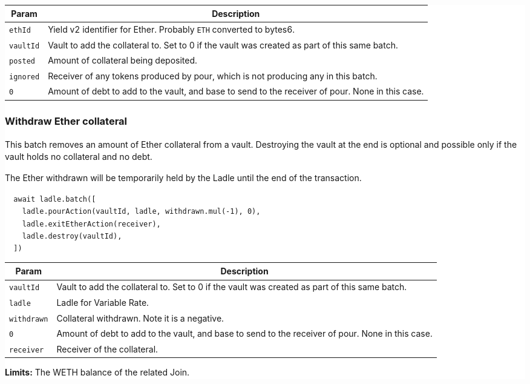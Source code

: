| Param     | Description                                                                                      |
| --------- | ------------------------------------------------------------------------------------------------ |
| `ethId`   | Yield v2 identifier for Ether. Probably `ETH` converted to bytes6.                               |
| `vaultId` | Vault to add the collateral to. Set to 0 if the vault was created as part of this same batch.    |
| `posted`  | Amount of collateral being deposited.                                                            |
| `ignored` | Receiver of any tokens produced by pour, which is not producing any in this batch.               |
| `0`       | Amount of debt to add to the vault, and base to send to the receiver of pour. None in this case. |

### Withdraw Ether collateral

This batch removes an amount of Ether collateral from a vault. Destroying the vault at the end is optional and possible only if the vault holds no collateral and no debt.

The Ether withdrawn will be temporarily held by the Ladle until the end of the transaction.

```
  await ladle.batch([
    ladle.pourAction(vaultId, ladle, withdrawn.mul(-1), 0),
    ladle.exitEtherAction(receiver),
    ladle.destroy(vaultId),
  ])
```

| Param       | Description                                                                                      |
| ----------- | ------------------------------------------------------------------------------------------------ |
| `vaultId`   | Vault to add the collateral to. Set to 0 if the vault was created as part of this same batch.    |
| `ladle`     | Ladle for Variable Rate.                                                                         |
| `withdrawn` | Collateral withdrawn. Note it is a negative.                                                     |
| `0`         | Amount of debt to add to the vault, and base to send to the receiver of pour. None in this case. |
| `receiver`  | Receiver of the collateral.                                                                      |

**Limits:** The WETH balance of the related Join.

